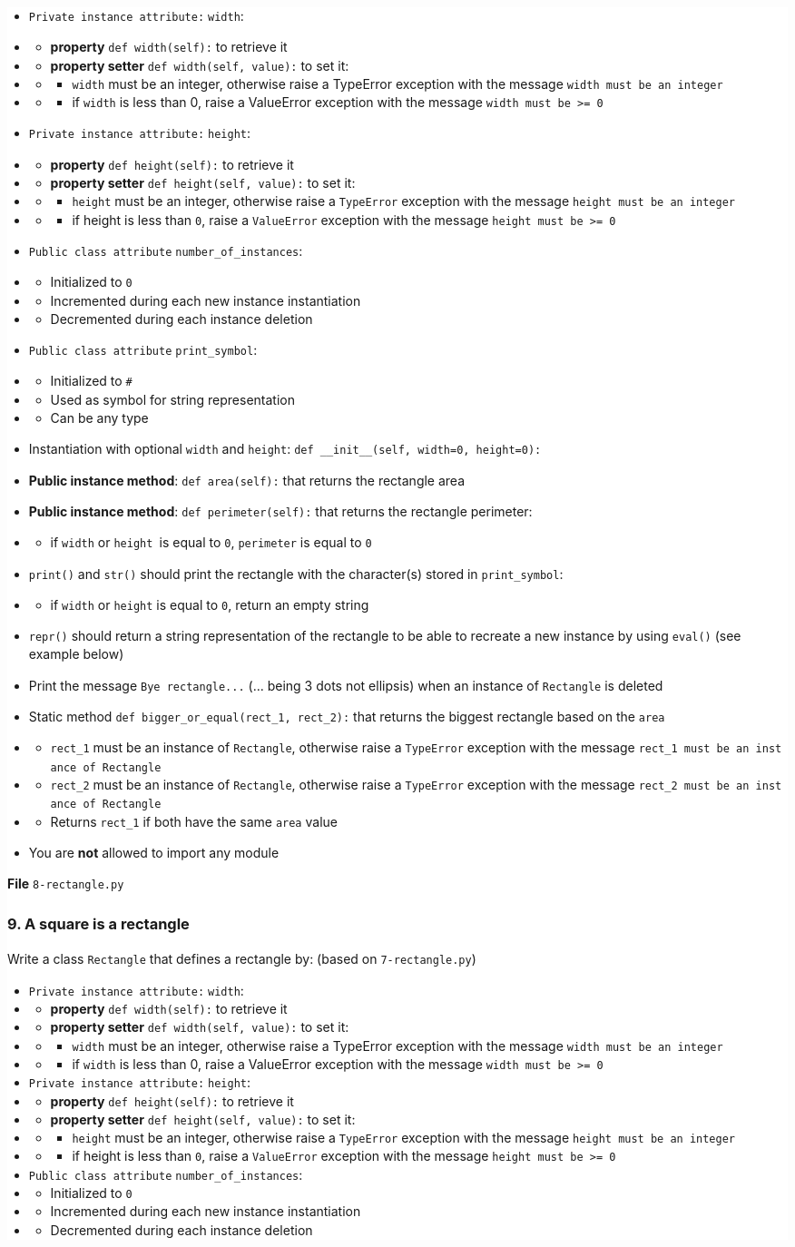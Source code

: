 - `Private instance attribute:` `width`:
- - **property** `def width(self):` to retrieve it
- - **property setter** `def width(self, value):` to set it:
- - - `width` must be an integer, otherwise raise a TypeError exception with the message `width must be an integer`
- - - if `width` is less than 0, raise a ValueError exception with the message `width must be >= 0`
- `Private instance attribute:` `height`:
- - **property** `def height(self):` to retrieve it
- - **property setter** `def height(self, value):` to set it:
- - - `height` must be an integer, otherwise raise a `TypeError` exception with the message `height must be an integer`
- - - if height is less than `0`, raise a `ValueError` exception with the message `height must be >= 0`
- `Public class attribute` `number_of_instances`:
- - Initialized to `0`
- - Incremented during each new instance instantiation
- - Decremented during each instance deletion
- `Public class attribute` `print_symbol`:
- - Initialized to `#`
- - Used as symbol for string representation
- - Can be any type
- Instantiation with optional `width` and `height`: `def __init__(self, width=0, height=0):`
- **Public instance method**: `def area(self):` that returns the rectangle area
- **Public instance method**: `def perimeter(self):` that returns the rectangle perimeter:
- - if `width` or `height `is equal to `0`, `perimeter` is equal to `0`
- `print()` and `str()` should print the rectangle with the character(s) stored in `print_symbol`:
- - if `width` or `height` is equal to `0`, return an empty string
- `repr()` should return a string representation of the rectangle to be able to recreate a new instance by using `eval()` (see example below)
- Print the message `Bye rectangle...` (... being 3 dots not ellipsis) when an instance of `Rectangle` is deleted
- Static method `def bigger_or_equal(rect_1, rect_2):` that returns the biggest rectangle based on the `area`
- - `rect_1` must be an instance of `Rectangle`, otherwise raise a `TypeError` exception with the message `rect_1 must be an instance of Rectangle`
- - `rect_2` must be an instance of `Rectangle`, otherwise raise a `TypeError` exception with the message `rect_2 must be an instance of Rectangle`
- - Returns `rect_1` if both have the same `area` value

- You are **not** allowed to import any module

__File__
`8-rectangle.py`

### 9. A square is a rectangle

Write a class `Rectangle` that defines a rectangle by: (based on `7-rectangle.py`)

- `Private instance attribute:` `width`:
- - **property** `def width(self):` to retrieve it
- - **property setter** `def width(self, value):` to set it:
- - - `width` must be an integer, otherwise raise a TypeError exception with the message `width must be an integer`
- - - if `width` is less than 0, raise a ValueError exception with the message `width must be >= 0`
- `Private instance attribute:` `height`:
- - **property** `def height(self):` to retrieve it
- - **property setter** `def height(self, value):` to set it:
- - - `height` must be an integer, otherwise raise a `TypeError` exception with the message `height must be an integer`
- - - if height is less than `0`, raise a `ValueError` exception with the message `height must be >= 0`
- `Public class attribute` `number_of_instances`:
- - Initialized to `0`
- - Incremented during each new instance instantiation
- - Decremented during each instance deletion